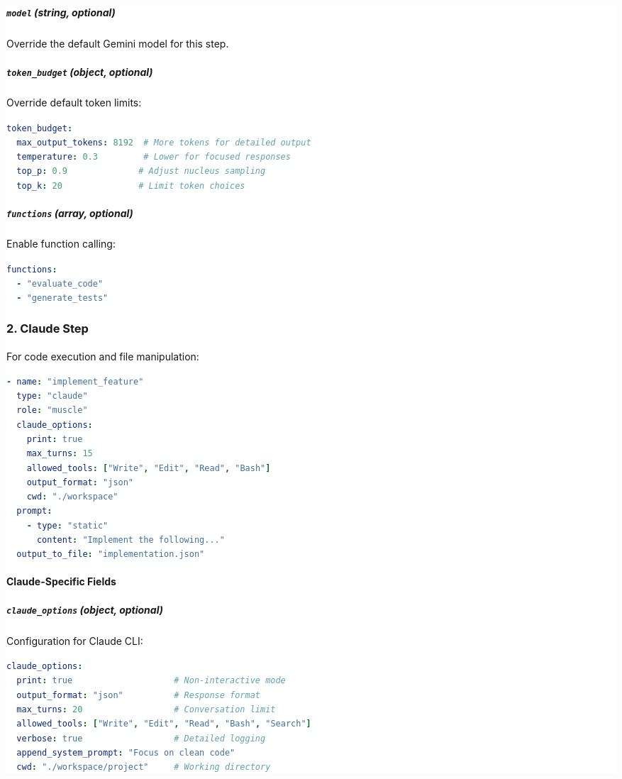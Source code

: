 ##### `model` (string, optional)
Override the default Gemini model for this step.

##### `token_budget` (object, optional)
Override default token limits:
```yaml
token_budget:
  max_output_tokens: 8192  # More tokens for detailed output
  temperature: 0.3         # Lower for focused responses
  top_p: 0.9              # Adjust nucleus sampling
  top_k: 20               # Limit token choices
```

##### `functions` (array, optional)
Enable function calling:
```yaml
functions:
  - "evaluate_code"
  - "generate_tests"
```

### 2. Claude Step

For code execution and file manipulation:

```yaml
- name: "implement_feature"
  type: "claude"
  role: "muscle"
  claude_options:
    print: true
    max_turns: 15
    allowed_tools: ["Write", "Edit", "Read", "Bash"]
    output_format: "json"
    cwd: "./workspace"
  prompt:
    - type: "static"
      content: "Implement the following..."
  output_to_file: "implementation.json"
```

#### Claude-Specific Fields

##### `claude_options` (object, optional)
Configuration for Claude CLI:

```yaml
claude_options:
  print: true                    # Non-interactive mode
  output_format: "json"          # Response format
  max_turns: 20                  # Conversation limit
  allowed_tools: ["Write", "Edit", "Read", "Bash", "Search"]
  verbose: true                  # Detailed logging
  append_system_prompt: "Focus on clean code"
  cwd: "./workspace/project"     # Working directory
```
